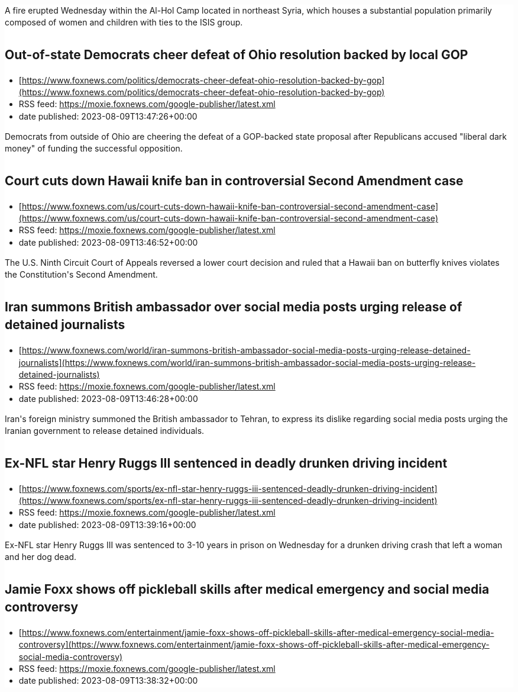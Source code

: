 A fire erupted Wednesday within the Al-Hol Camp located in northeast Syria, which houses a substantial population primarily composed of women and children with ties to the ISIS group.

## Out-of-state Democrats cheer defeat of Ohio resolution backed by local GOP
 - [https://www.foxnews.com/politics/democrats-cheer-defeat-ohio-resolution-backed-by-gop](https://www.foxnews.com/politics/democrats-cheer-defeat-ohio-resolution-backed-by-gop)
 - RSS feed: https://moxie.foxnews.com/google-publisher/latest.xml
 - date published: 2023-08-09T13:47:26+00:00

Democrats from outside of Ohio are cheering the defeat of a GOP-backed state proposal after Republicans accused &quot;liberal dark money&quot; of funding the successful opposition.

## Court cuts down Hawaii knife ban in controversial Second Amendment case
 - [https://www.foxnews.com/us/court-cuts-down-hawaii-knife-ban-controversial-second-amendment-case](https://www.foxnews.com/us/court-cuts-down-hawaii-knife-ban-controversial-second-amendment-case)
 - RSS feed: https://moxie.foxnews.com/google-publisher/latest.xml
 - date published: 2023-08-09T13:46:52+00:00

The U.S. Ninth Circuit Court of Appeals reversed a lower court decision and ruled that a Hawaii ban on butterfly knives violates the Constitution&apos;s Second Amendment.

## Iran summons British ambassador over social media posts urging release of detained journalists
 - [https://www.foxnews.com/world/iran-summons-british-ambassador-social-media-posts-urging-release-detained-journalists](https://www.foxnews.com/world/iran-summons-british-ambassador-social-media-posts-urging-release-detained-journalists)
 - RSS feed: https://moxie.foxnews.com/google-publisher/latest.xml
 - date published: 2023-08-09T13:46:28+00:00

Iran&apos;s foreign ministry summoned the British ambassador to Tehran, to express its dislike regarding social media posts urging the Iranian government to release detained individuals.

## Ex-NFL star Henry Ruggs III sentenced in deadly drunken driving incident
 - [https://www.foxnews.com/sports/ex-nfl-star-henry-ruggs-iii-sentenced-deadly-drunken-driving-incident](https://www.foxnews.com/sports/ex-nfl-star-henry-ruggs-iii-sentenced-deadly-drunken-driving-incident)
 - RSS feed: https://moxie.foxnews.com/google-publisher/latest.xml
 - date published: 2023-08-09T13:39:16+00:00

Ex-NFL star Henry Ruggs III was sentenced to 3-10 years in prison on Wednesday for a drunken driving crash that left a woman and her dog dead.

## Jamie Foxx shows off pickleball skills after medical emergency and social media controversy
 - [https://www.foxnews.com/entertainment/jamie-foxx-shows-off-pickleball-skills-after-medical-emergency-social-media-controversy](https://www.foxnews.com/entertainment/jamie-foxx-shows-off-pickleball-skills-after-medical-emergency-social-media-controversy)
 - RSS feed: https://moxie.foxnews.com/google-publisher/latest.xml
 - date published: 2023-08-09T13:38:32+00:00
